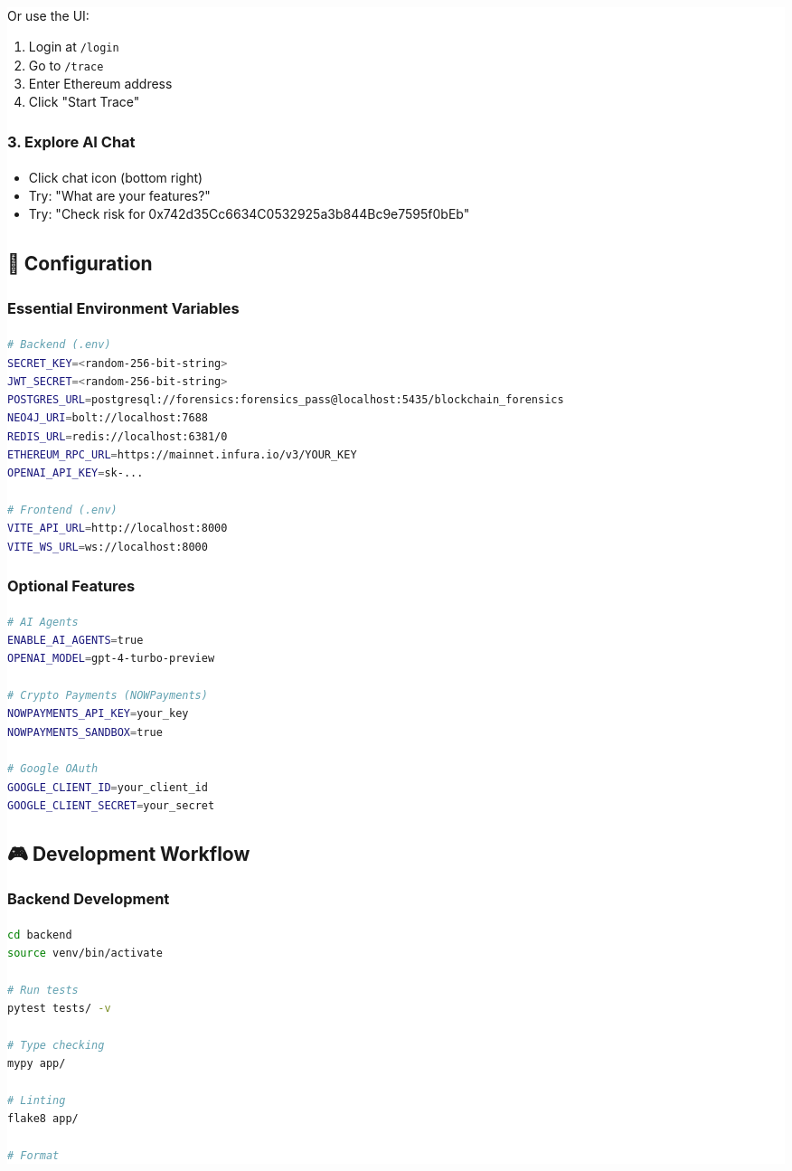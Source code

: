 Or use the UI:
1. Login at `/login`
2. Go to `/trace`
3. Enter Ethereum address
4. Click "Start Trace"

### 3. Explore AI Chat
- Click chat icon (bottom right)
- Try: "What are your features?"
- Try: "Check risk for 0x742d35Cc6634C0532925a3b844Bc9e7595f0bEb"

## 🔧 Configuration

### Essential Environment Variables

```bash
# Backend (.env)
SECRET_KEY=<random-256-bit-string>
JWT_SECRET=<random-256-bit-string>
POSTGRES_URL=postgresql://forensics:forensics_pass@localhost:5435/blockchain_forensics
NEO4J_URI=bolt://localhost:7688
REDIS_URL=redis://localhost:6381/0
ETHEREUM_RPC_URL=https://mainnet.infura.io/v3/YOUR_KEY
OPENAI_API_KEY=sk-...

# Frontend (.env)
VITE_API_URL=http://localhost:8000
VITE_WS_URL=ws://localhost:8000
```

### Optional Features

```bash
# AI Agents
ENABLE_AI_AGENTS=true
OPENAI_MODEL=gpt-4-turbo-preview

# Crypto Payments (NOWPayments)
NOWPAYMENTS_API_KEY=your_key
NOWPAYMENTS_SANDBOX=true

# Google OAuth
GOOGLE_CLIENT_ID=your_client_id
GOOGLE_CLIENT_SECRET=your_secret
```

## 🎮 Development Workflow

### Backend Development
```bash
cd backend
source venv/bin/activate

# Run tests
pytest tests/ -v

# Type checking
mypy app/

# Linting
flake8 app/

# Format
```